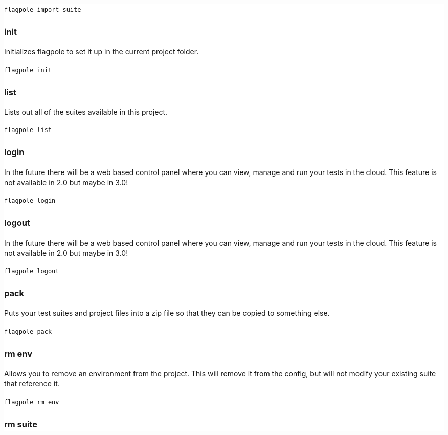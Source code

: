 ```bash
flagpole import suite
```

### init

Initializes flagpole to set it up in the current project folder.

```bash
flagpole init
```

### list

Lists out all of the suites available in this project.

```bash
flagpole list
```

### login

In the future there will be a web based control panel where you can view, manage and run your tests in the cloud. This feature is not available in 2.0 but maybe in 3.0!

```bash
flagpole login
```

### logout

In the future there will be a web based control panel where you can view, manage and run your tests in the cloud. This feature is not available in 2.0 but maybe in 3.0!

```bash
flagpole logout
```

### pack

Puts your test suites and project files into a zip file so that they can be copied to something else.

```bash
flagpole pack
```

### rm env

Allows you to remove an environment from the project. This will remove it from the config, but will not modify your existing suite that reference it.

```bash
flagpole rm env
```

### rm suite
